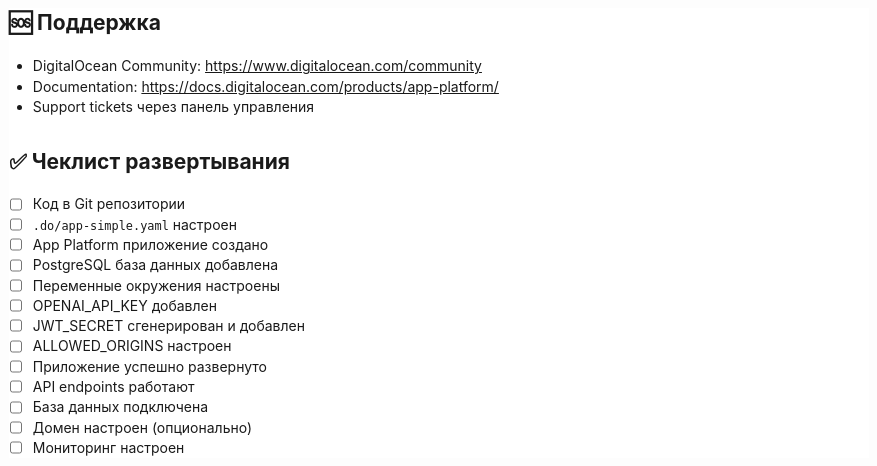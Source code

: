 ## 🆘 **Поддержка**

- DigitalOcean Community: https://www.digitalocean.com/community
- Documentation: https://docs.digitalocean.com/products/app-platform/
- Support tickets через панель управления

## ✅ **Чеклист развертывания**

- [ ] Код в Git репозитории
- [ ] `.do/app-simple.yaml` настроен
- [ ] App Platform приложение создано
- [ ] PostgreSQL база данных добавлена
- [ ] Переменные окружения настроены
- [ ] OPENAI_API_KEY добавлен
- [ ] JWT_SECRET сгенерирован и добавлен
- [ ] ALLOWED_ORIGINS настроен
- [ ] Приложение успешно развернуто
- [ ] API endpoints работают
- [ ] База данных подключена
- [ ] Домен настроен (опционально)
- [ ] Мониторинг настроен
